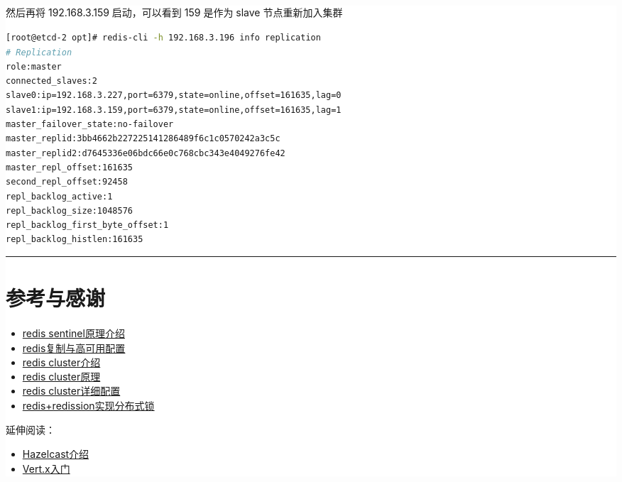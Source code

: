 

然后再将 192.168.3.159 启动，可以看到 159 是作为 slave 节点重新加入集群

```bash
[root@etcd-2 opt]# redis-cli -h 192.168.3.196 info replication
# Replication
role:master
connected_slaves:2
slave0:ip=192.168.3.227,port=6379,state=online,offset=161635,lag=0
slave1:ip=192.168.3.159,port=6379,state=online,offset=161635,lag=1
master_failover_state:no-failover
master_replid:3bb4662b227225141286489f6c1c0570242a3c5c
master_replid2:d7645336e06bdc66e0c768cbc343e4049276fe42
master_repl_offset:161635
second_repl_offset:92458
repl_backlog_active:1
repl_backlog_size:1048576
repl_backlog_first_byte_offset:1
repl_backlog_histlen:161635
```







---

# 参考与感谢

- [redis sentinel原理介绍](http://www.redis.cn/topics/sentinel.html) 
- [redis复制与高可用配置](https://www.cnblogs.com/itzhouq/p/redis5.html)  
- [redis cluster介绍](http://redisdoc.com/topic/cluster-spec.html) 
- [redis cluster原理](https://www.cnblogs.com/williamjie/p/11132211.html) 
- [redis cluster详细配置](https://www.cnblogs.com/renpingsheng/p/9813959.html) 
- [redis+redission实现分布式锁](https://www.jianshu.com/p/47fd7f86c848)  



延伸阅读： 

- [Hazelcast介绍](https://gitbook.cn/gitchat/activity/5ce3edc02cdc9c79e575397a) 
- [Vert.x入门](https://gitbook.cn/gitchat/activity/5c6f733f5cef2d4672764a74) 











